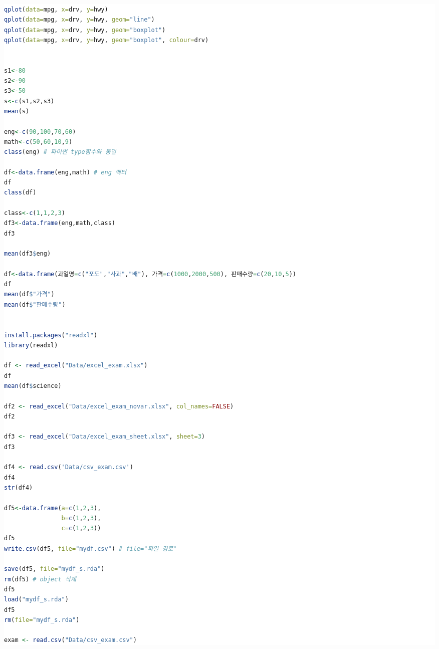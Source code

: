 ```R
qplot(data=mpg, x=drv, y=hwy)
qplot(data=mpg, x=drv, y=hwy, geom="line")
qplot(data=mpg, x=drv, y=hwy, geom="boxplot")
qplot(data=mpg, x=drv, y=hwy, geom="boxplot", colour=drv)


s1<-80
s2<-90
s3<-50
s<-c(s1,s2,s3)
mean(s)

eng<-c(90,100,70,60)
math<-c(50,60,10,9)
class(eng) # 파이썬 type함수와 동일

df<-data.frame(eng,math) # eng 벡터
df
class(df)

class<-c(1,1,2,3)
df3<-data.frame(eng,math,class)
df3

mean(df3$eng)

df<-data.frame(과일명=c("포도","사과","배"), 가격=c(1000,2000,500), 판매수량=c(20,10,5))
df
mean(df$"가격")
mean(df$"판매수량")


install.packages("readxl")
library(readxl)

df <- read_excel("Data/excel_exam.xlsx")
df
mean(df$science)

df2 <- read_excel("Data/excel_exam_novar.xlsx", col_names=FALSE)
df2

df3 <- read_excel("Data/excel_exam_sheet.xlsx", sheet=3)
df3

df4 <- read.csv('Data/csv_exam.csv')
df4
str(df4)

df5<-data.frame(a=c(1,2,3),
                b=c(1,2,3),
                c=c(1,2,3))
df5
write.csv(df5, file="mydf.csv") # file="파일 경로"

save(df5, file="mydf_s.rda")
rm(df5) # object 삭제
df5
load("mydf_s.rda")
df5
rm(file="mydf_s.rda")

exam <- read.csv("Data/csv_exam.csv")
```
